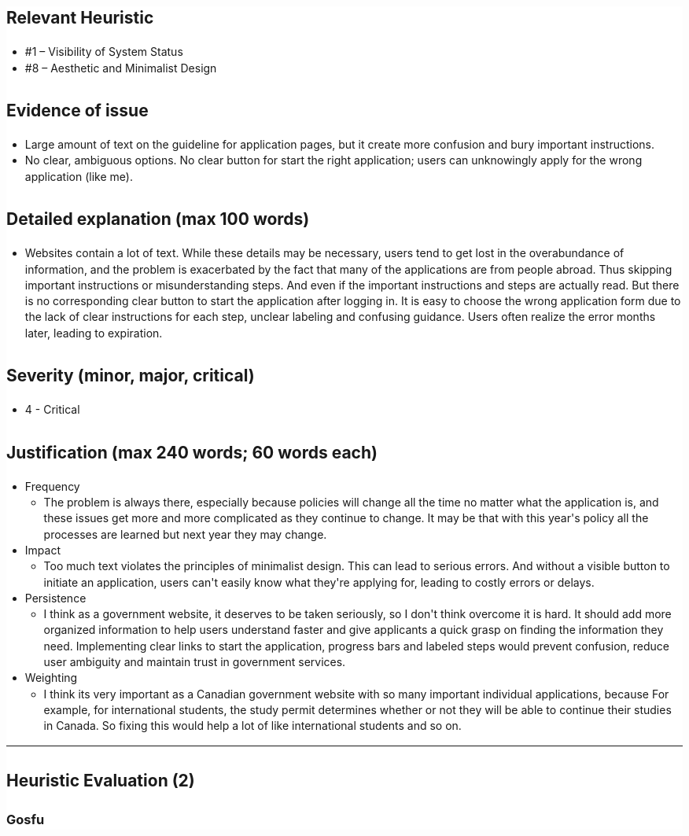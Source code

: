 ## Relevant Heuristic
- #1 – Visibility of System Status
- #8 – Aesthetic and Minimalist Design

## Evidence of issue
- Large amount of text on the guideline for application pages, but it create more confusion and bury important instructions.
- No clear, ambiguous options. No clear button for start the right application; users can unknowingly apply for the wrong application (like me).

## Detailed explanation (max 100 words)
- Websites contain a lot of text. While these details may be necessary, users tend to get lost in the overabundance of information, and the problem is exacerbated by the fact that many of the applications are from people abroad. Thus skipping important instructions or misunderstanding steps. And even if the important instructions and steps are actually read. But there is no corresponding clear button to start the application after logging in. It is easy to choose the wrong application form due to the lack of clear instructions for each step, unclear labeling and confusing guidance. Users often realize the error months later, leading to expiration.

## Severity (minor, major, critical)
- 4 - Critical

## Justification (max 240 words; 60 words each)
- Frequency
  - The problem is always there, especially because policies will change all the time no matter what the application is, and these issues get more and more complicated as they continue to change. It may be that with this year's policy all the processes are learned but next year they may change.
- Impact
  - Too much text violates the principles of minimalist design. This can lead to serious errors. And without a visible button to initiate an application, users can't easily know what they're applying for, leading to costly errors or delays.
- Persistence
  - I think as a government website, it deserves to be taken seriously, so I don't think overcome it is hard. It should add more organized information to help users understand faster and give applicants a quick grasp on finding the information they need. Implementing clear links to start the application, progress bars and labeled steps would prevent confusion, reduce user ambiguity and maintain trust in government services.
- Weighting
  - I think its very important as a Canadian government website with so many important individual applications, because For example, for international students, the study permit determines whether or not they will be able to continue their studies in Canada. So fixing this would help a lot of like international students and so on.

---

## Heuristic Evaluation (2)
### Gosfu

